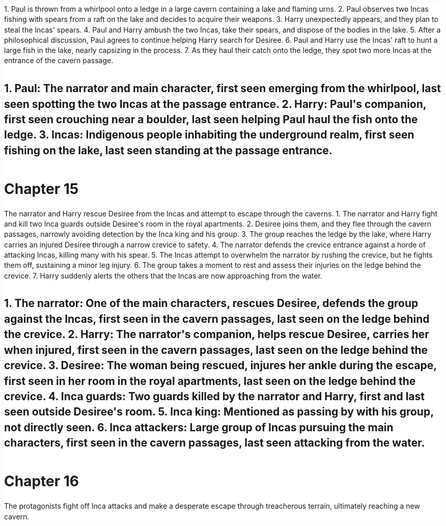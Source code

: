 <events>
1. Paul is thrown from a whirlpool onto a ledge in a large cavern containing a lake and flaming urns.
2. Paul observes two Incas fishing with spears from a raft on the lake and decides to acquire their weapons.
3. Harry unexpectedly appears, and they plan to steal the Incas' spears.
4. Paul and Harry ambush the two Incas, take their spears, and dispose of the bodies in the lake.
5. After a philosophical discussion, Paul agrees to continue helping Harry search for Desiree.
6. Paul and Harry use the Incas' raft to hunt a large fish in the lake, nearly capsizing in the process.
7. As they haul their catch onto the ledge, they spot two more Incas at the entrance of the cavern passage.
</events>

<characters>1. Paul: The narrator and main character, first seen emerging from the whirlpool, last seen spotting the two Incas at the passage entrance.
2. Harry: Paul's companion, first seen crouching near a boulder, last seen helping Paul haul the fish onto the ledge.
3. Incas: Indigenous people inhabiting the underground realm, first seen fishing on the lake, last seen standing at the passage entrance.</characters>
----------------
# Chapter 15
<synopsis>
The narrator and Harry rescue Desiree from the Incas and attempt to escape through the caverns.
</synopsis>

<events>
1. The narrator and Harry fight and kill two Inca guards outside Desiree's room in the royal apartments.
2. Desiree joins them, and they flee through the cavern passages, narrowly avoiding detection by the Inca king and his group.
3. The group reaches the ledge by the lake, where Harry carries an injured Desiree through a narrow crevice to safety.
4. The narrator defends the crevice entrance against a horde of attacking Incas, killing many with his spear.
5. The Incas attempt to overwhelm the narrator by rushing the crevice, but he fights them off, sustaining a minor leg injury.
6. The group takes a moment to rest and assess their injuries on the ledge behind the crevice.
7. Harry suddenly alerts the others that the Incas are now approaching from the water.
</events>

<characters>1. The narrator: One of the main characters, rescues Desiree, defends the group against the Incas, first seen in the cavern passages, last seen on the ledge behind the crevice.
2. Harry: The narrator's companion, helps rescue Desiree, carries her when injured, first seen in the cavern passages, last seen on the ledge behind the crevice.
3. Desiree: The woman being rescued, injures her ankle during the escape, first seen in her room in the royal apartments, last seen on the ledge behind the crevice.
4. Inca guards: Two guards killed by the narrator and Harry, first and last seen outside Desiree's room.
5. Inca king: Mentioned as passing by with his group, not directly seen.
6. Inca attackers: Large group of Incas pursuing the main characters, first seen in the cavern passages, last seen attacking from the water.</characters>
----------------
# Chapter 16
<synopsis>
The protagonists fight off Inca attacks and make a desperate escape through treacherous terrain, ultimately reaching a new cavern.
</synopsis>
